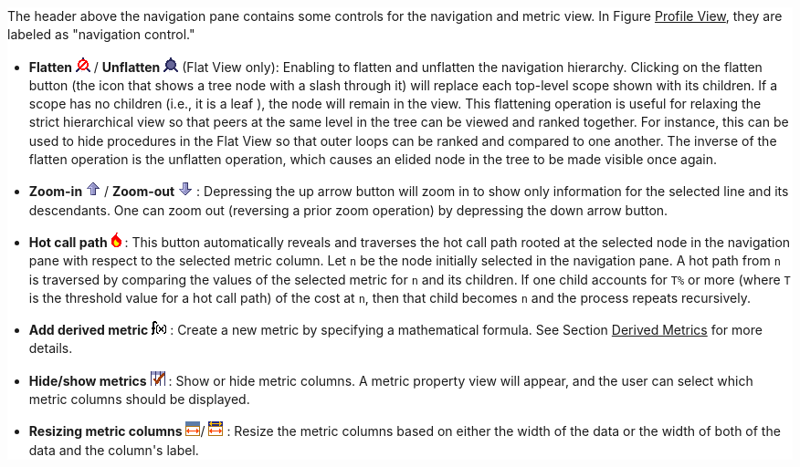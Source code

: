 The header above the navigation pane contains some controls for the navigation and metric view.
In Figure [Profile View](#fig:hpcviewer-legend), they are labeled as "navigation control."

- **Flatten** ![image](images/hpcviewer-button-flatten.png) /
  **Unflatten** ![image](images/hpcviewer-button-unflatten.png)
  (Flat View only):
  Enabling to flatten and unflatten the navigation hierarchy.
  Clicking on the flatten button (the icon that shows a tree node with a slash through it) will replace each top-level scope shown with its children.
  If a scope has no children (i.e., it is a leaf ), the node will remain in the view.
  This flattening operation is useful for relaxing the strict hierarchical view so that peers at the same level in the tree can be viewed and ranked together.
  For instance, this can be used to hide procedures in the Flat View so that outer loops can be ranked and compared to one another.
  The inverse of the flatten operation is the unflatten operation, which causes an elided node in the tree to be made visible once again.

- **Zoom-in** ![image](images/hpcviewer-button-zoomin.png) /
  **Zoom-out** ![image](images/hpcviewer-button-zoomout.png) :
  Depressing the up arrow button will zoom in to show only information for the selected line and its descendants.
  One can zoom out (reversing a prior zoom operation) by depressing the down arrow button.

- **Hot call path** ![image](images/hpcviewer-button-hotpath.png) :
  This button automatically reveals and traverses the hot call path rooted at the selected node in the navigation pane with respect to the selected metric column. Let `n` be the node initially selected in the navigation pane.
  A hot path from `n` is traversed by comparing the values of the selected metric for `n` and its children. If one child accounts for `T%` or more (where `T` is the threshold value for a hot call path) of the cost at `n`, then that child becomes `n` and the process repeats recursively.

- **Add derived metric** ![image](images/hpcviewer-button-derivedmetric.png) :
  Create a new metric by specifying a mathematical formula.
  See Section [Derived Metrics](#sec:hpcviewer:derived-metrics) for more details.

- **Hide/show metrics** ![image](images/hpcviewer-button-checkcolumns.png) :
  Show or hide metric columns.
  A metric property view will appear, and the user can select which metric columns should be displayed.

- **Resizing metric columns** ![image](images/hpcviewer-button-fitData.png)/
  ![image](images/hpcviewer-button-fitboth.png) :
  Resize the metric columns based on either the width of the data or the width of both of the data and the column's label.
